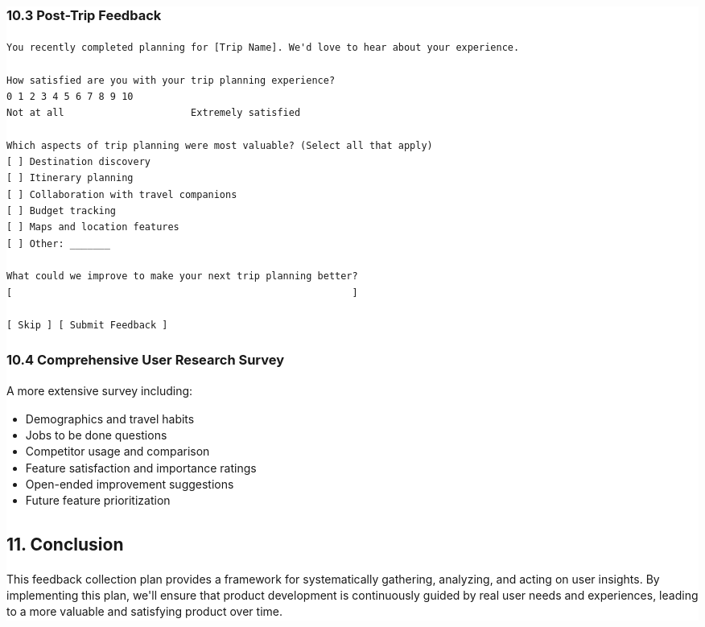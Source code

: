 ### 10.3 Post-Trip Feedback

```
You recently completed planning for [Trip Name]. We'd love to hear about your experience.

How satisfied are you with your trip planning experience?
0 1 2 3 4 5 6 7 8 9 10
Not at all                      Extremely satisfied

Which aspects of trip planning were most valuable? (Select all that apply)
[ ] Destination discovery
[ ] Itinerary planning
[ ] Collaboration with travel companions
[ ] Budget tracking
[ ] Maps and location features
[ ] Other: _______

What could we improve to make your next trip planning better?
[                                                           ]

[ Skip ] [ Submit Feedback ]
```

### 10.4 Comprehensive User Research Survey

A more extensive survey including:
- Demographics and travel habits
- Jobs to be done questions
- Competitor usage and comparison
- Feature satisfaction and importance ratings
- Open-ended improvement suggestions
- Future feature prioritization

## 11. Conclusion

This feedback collection plan provides a framework for systematically gathering, analyzing, and acting on user insights. By implementing this plan, we'll ensure that product development is continuously guided by real user needs and experiences, leading to a more valuable and satisfying product over time. 